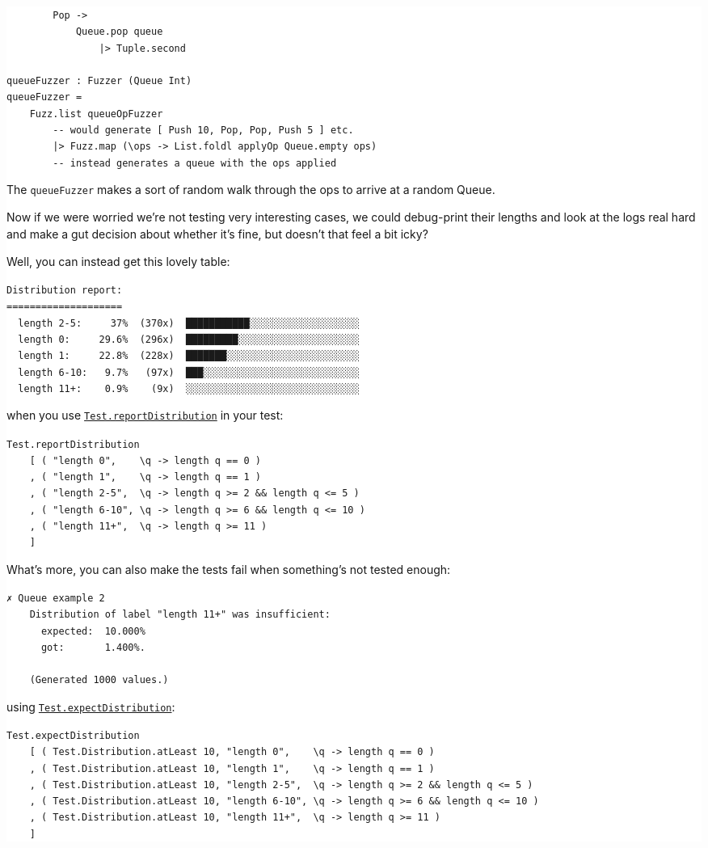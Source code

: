             Pop -> 
                Queue.pop queue
                    |> Tuple.second
    
    queueFuzzer : Fuzzer (Queue Int)
    queueFuzzer =
        Fuzz.list queueOpFuzzer
            -- would generate [ Push 10, Pop, Pop, Push 5 ] etc.
            |> Fuzz.map (\ops -> List.foldl applyOp Queue.empty ops)
            -- instead generates a queue with the ops applied
    

The `queueFuzzer` makes a sort of random walk through the ops to arrive at a random Queue.

Now if we were worried we’re not testing very interesting cases, we could debug-print their lengths and look at the logs real hard and make a gut decision about whether it’s fine, but doesn’t that feel a bit icky?

Well, you can instead get this lovely table:

    Distribution report:
    ====================
      length 2-5:     37%  (370x)  ███████████░░░░░░░░░░░░░░░░░░░
      length 0:     29.6%  (296x)  █████████░░░░░░░░░░░░░░░░░░░░░
      length 1:     22.8%  (228x)  ███████░░░░░░░░░░░░░░░░░░░░░░░
      length 6-10:   9.7%   (97x)  ███░░░░░░░░░░░░░░░░░░░░░░░░░░░
      length 11+:    0.9%    (9x)  ░░░░░░░░░░░░░░░░░░░░░░░░░░░░░░
    

when you use [`Test.reportDistribution`](https://package.elm-lang.org/packages/elm-explorations/test/2.2.0/Test#reportDistribution) in your test:

    Test.reportDistribution
        [ ( "length 0",    \q -> length q == 0 )
        , ( "length 1",    \q -> length q == 1 )
        , ( "length 2-5",  \q -> length q >= 2 && length q <= 5 )
        , ( "length 6-10", \q -> length q >= 6 && length q <= 10 )
        , ( "length 11+",  \q -> length q >= 11 )
        ]
    

What’s more, you can also make the tests fail when something’s not tested enough:

    ✗ Queue example 2
        Distribution of label "length 11+" was insufficient:
          expected:  10.000%
          got:       1.400%.
    
        (Generated 1000 values.)
    

using [`Test.expectDistribution`](https://package.elm-lang.org/packages/elm-explorations/test/2.2.0/Test#expectDistribution):

    Test.expectDistribution
        [ ( Test.Distribution.atLeast 10, "length 0",    \q -> length q == 0 )
        , ( Test.Distribution.atLeast 10, "length 1",    \q -> length q == 1 )
        , ( Test.Distribution.atLeast 10, "length 2-5",  \q -> length q >= 2 && length q <= 5 )
        , ( Test.Distribution.atLeast 10, "length 6-10", \q -> length q >= 6 && length q <= 10 )
        , ( Test.Distribution.atLeast 10, "length 11+",  \q -> length q >= 11 )
        ]
    